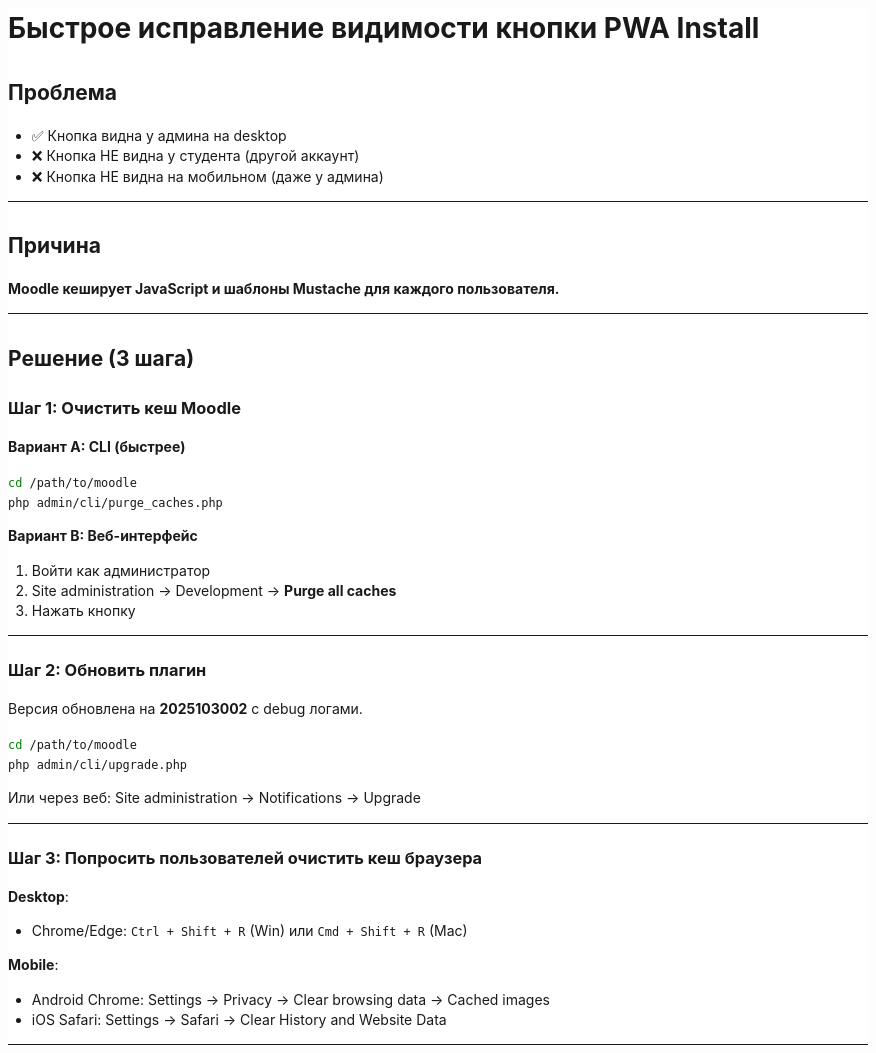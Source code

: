 # Быстрое исправление видимости кнопки PWA Install

## Проблема
- ✅ Кнопка видна у админа на desktop
- ❌ Кнопка НЕ видна у студента (другой аккаунт)
- ❌ Кнопка НЕ видна на мобильном (даже у админа)

---

## Причина
**Moodle кеширует JavaScript и шаблоны Mustache для каждого пользователя.**

---

## Решение (3 шага)

### Шаг 1: Очистить кеш Moodle

**Вариант A: CLI (быстрее)**
```bash
cd /path/to/moodle
php admin/cli/purge_caches.php
```

**Вариант B: Веб-интерфейс**
1. Войти как администратор
2. Site administration → Development → **Purge all caches**
3. Нажать кнопку

---

### Шаг 2: Обновить плагин

Версия обновлена на **2025103002** с debug логами.

```bash
cd /path/to/moodle
php admin/cli/upgrade.php
```

Или через веб: Site administration → Notifications → Upgrade

---

### Шаг 3: Попросить пользователей очистить кеш браузера

**Desktop**:
- Chrome/Edge: `Ctrl + Shift + R` (Win) или `Cmd + Shift + R` (Mac)

**Mobile**:
- Android Chrome: Settings → Privacy → Clear browsing data → Cached images
- iOS Safari: Settings → Safari → Clear History and Website Data

---